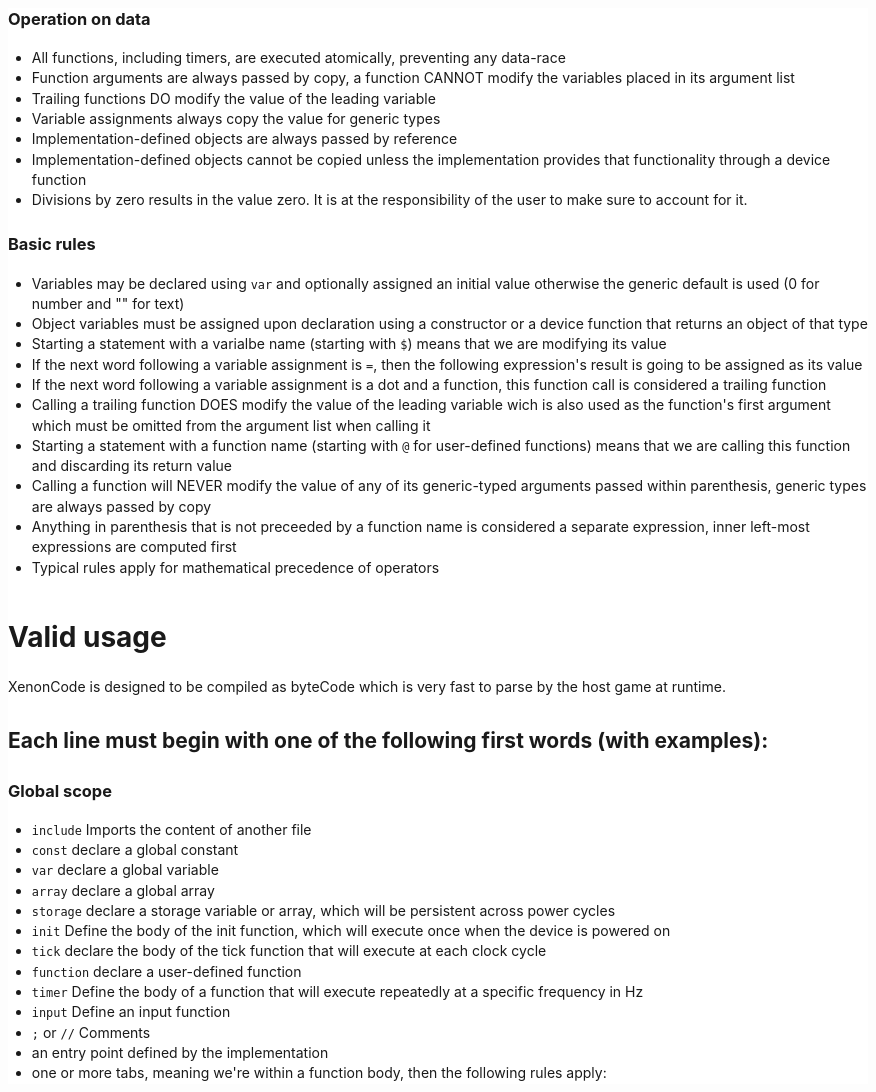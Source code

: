 ### Operation on data
- All functions, including timers, are executed atomically, preventing any data-race
- Function arguments are always passed by copy, a function CANNOT modify the variables placed in its argument list
- Trailing functions DO modify the value of the leading variable
- Variable assignments always copy the value for generic types
- Implementation-defined objects are always passed by reference
- Implementation-defined objects cannot be copied unless the implementation provides that functionality through a device function
- Divisions by zero results in the value zero. It is at the responsibility of the user to make sure to account for it.

### Basic rules
- Variables may be declared using `var` and optionally assigned an initial value otherwise the generic default is used (0 for number and "" for text)
- Object variables must be assigned upon declaration using a constructor or a device function that returns an object of that type
- Starting a statement with a varialbe name (starting with `$`) means that we are modifying its value
- If the next word following a variable assignment is `=`, then the following expression's result is going to be assigned as its value
- If the next word following a variable assignment is a dot and a function, this function call is considered a trailing function
- Calling a trailing function DOES modify the value of the leading variable wich is also used as the function's first argument which must be omitted from the argument list when calling it
- Starting a statement with a function name (starting with `@` for user-defined functions) means that we are calling this function and discarding its return value
- Calling a function will NEVER modify the value of any of its generic-typed arguments passed within parenthesis, generic types are always passed by copy
- Anything in parenthesis that is not preceeded by a function name is considered a separate expression, inner left-most expressions are computed first
- Typical rules apply for mathematical precedence of operators

# Valid usage

XenonCode is designed to be compiled as byteCode which is very fast to parse by the host game at runtime.  

## Each line must begin with one of the following first words (with examples):

### Global scope
- `include` Imports the content of another file
- `const` declare a global constant
- `var` declare a global variable
- `array` declare a global array
- `storage` declare a storage variable or array, which will be persistent across power cycles
- `init` Define the body of the init function, which will execute once when the device is powered on
- `tick` declare the body of the tick function that will execute at each clock cycle
- `function` declare a user-defined function
- `timer` Define the body of a function that will execute repeatedly at a specific frequency in Hz
- `input` Define an input function
- `;` or `//` Comments
- an entry point defined by the implementation
- one or more tabs, meaning we're within a function body, then the following rules apply:
